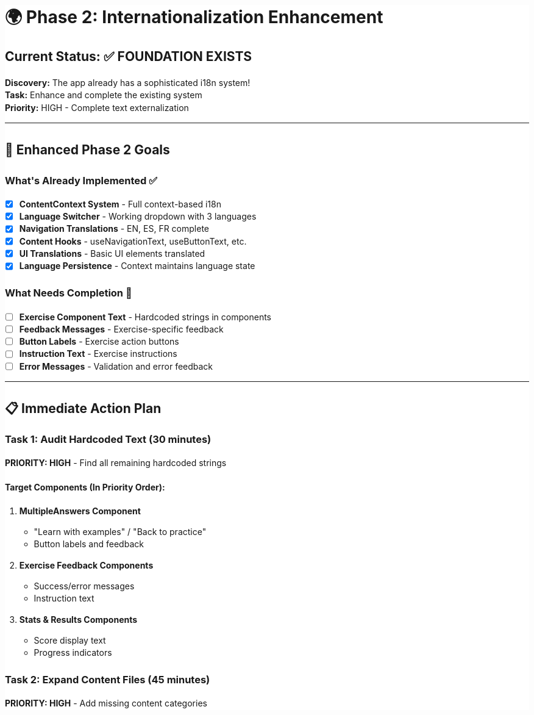 # 🌍 Phase 2: Internationalization Enhancement

## Current Status: ✅ FOUNDATION EXISTS
**Discovery:** The app already has a sophisticated i18n system!  
**Task:** Enhance and complete the existing system  
**Priority:** HIGH - Complete text externalization  

---

## 🎯 Enhanced Phase 2 Goals

### What's Already Implemented ✅
- [x] **ContentContext System** - Full context-based i18n
- [x] **Language Switcher** - Working dropdown with 3 languages
- [x] **Navigation Translations** - EN, ES, FR complete
- [x] **Content Hooks** - useNavigationText, useButtonText, etc.
- [x] **UI Translations** - Basic UI elements translated
- [x] **Language Persistence** - Context maintains language state

### What Needs Completion 🔄
- [ ] **Exercise Component Text** - Hardcoded strings in components
- [ ] **Feedback Messages** - Exercise-specific feedback
- [ ] **Button Labels** - Exercise action buttons
- [ ] **Instruction Text** - Exercise instructions
- [ ] **Error Messages** - Validation and error feedback

---

## 📋 Immediate Action Plan

### Task 1: Audit Hardcoded Text (30 minutes)
**PRIORITY: HIGH** - Find all remaining hardcoded strings

#### Target Components (In Priority Order):
1. **MultipleAnswers Component**
   - "Learn with examples" / "Back to practice"
   - Button labels and feedback
   
2. **Exercise Feedback Components**
   - Success/error messages
   - Instruction text
   
3. **Stats & Results Components**
   - Score display text
   - Progress indicators

### Task 2: Expand Content Files (45 minutes)
**PRIORITY: HIGH** - Add missing content categories
